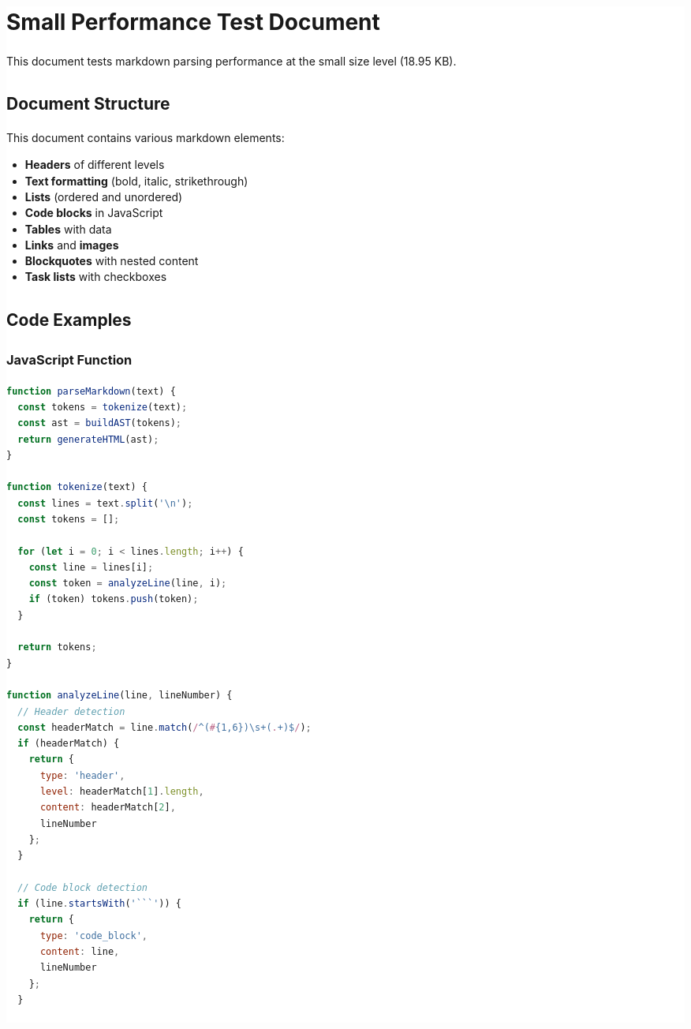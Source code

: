 # Small Performance Test Document

This document tests markdown parsing performance at the small size level (18.95 KB).

## Document Structure

This document contains various markdown elements:

- **Headers** of different levels
- **Text formatting** (bold, italic, strikethrough)
- **Lists** (ordered and unordered)
- **Code blocks** in JavaScript
- **Tables** with data
- **Links** and **images**
- **Blockquotes** with nested content
- **Task lists** with checkboxes

## Code Examples

### JavaScript Function

```javascript
function parseMarkdown(text) {
  const tokens = tokenize(text);
  const ast = buildAST(tokens);
  return generateHTML(ast);
}

function tokenize(text) {
  const lines = text.split('\n');
  const tokens = [];
  
  for (let i = 0; i < lines.length; i++) {
    const line = lines[i];
    const token = analyzeLine(line, i);
    if (token) tokens.push(token);
  }
  
  return tokens;
}

function analyzeLine(line, lineNumber) {
  // Header detection
  const headerMatch = line.match(/^(#{1,6})\s+(.+)$/);
  if (headerMatch) {
    return {
      type: 'header',
      level: headerMatch[1].length,
      content: headerMatch[2],
      lineNumber
    };
  }
  
  // Code block detection
  if (line.startsWith('```')) {
    return {
      type: 'code_block',
      content: line,
      lineNumber
    };
  }
  
```